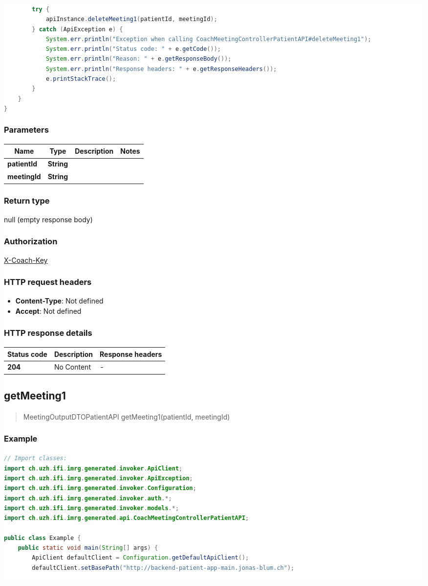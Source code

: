 ```java
        try {
            apiInstance.deleteMeeting1(patientId, meetingId);
        } catch (ApiException e) {
            System.err.println("Exception when calling CoachMeetingControllerPatientAPI#deleteMeeting1");
            System.err.println("Status code: " + e.getCode());
            System.err.println("Reason: " + e.getResponseBody());
            System.err.println("Response headers: " + e.getResponseHeaders());
            e.printStackTrace();
        }
    }
}
```

### Parameters


| Name | Type | Description  | Notes |
|------------- | ------------- | ------------- | -------------|
| **patientId** | **String**|  | |
| **meetingId** | **String**|  | |

### Return type

null (empty response body)

### Authorization

[X-Coach-Key](../README.md#X-Coach-Key)

### HTTP request headers

- **Content-Type**: Not defined
- **Accept**: Not defined


### HTTP response details
| Status code | Description | Response headers |
|-------------|-------------|------------------|
| **204** | No Content |  -  |


## getMeeting1

> MeetingOutputDTOPatientAPI getMeeting1(patientId, meetingId)



### Example

```java
// Import classes:
import ch.uzh.ifi.imrg.generated.invoker.ApiClient;
import ch.uzh.ifi.imrg.generated.invoker.ApiException;
import ch.uzh.ifi.imrg.generated.invoker.Configuration;
import ch.uzh.ifi.imrg.generated.invoker.auth.*;
import ch.uzh.ifi.imrg.generated.invoker.models.*;
import ch.uzh.ifi.imrg.generated.api.CoachMeetingControllerPatientAPI;

public class Example {
    public static void main(String[] args) {
        ApiClient defaultClient = Configuration.getDefaultApiClient();
        defaultClient.setBasePath("http://backend-patient-app-main.jonas-blum.ch");
        
```